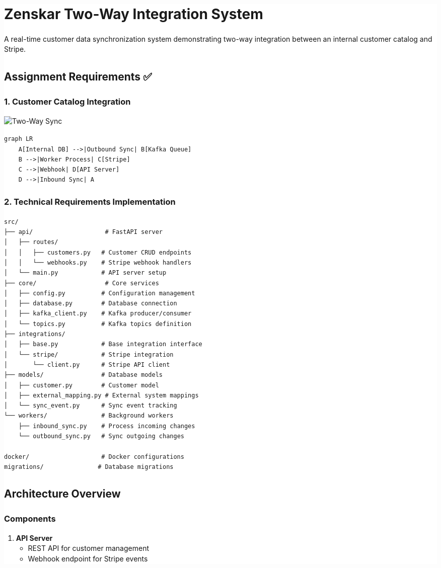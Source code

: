 # Zenskar Two-Way Integration System

A real-time customer data synchronization system demonstrating two-way integration between an internal customer catalog and Stripe.

## Assignment Requirements ✅

### 1. Customer Catalog Integration
![Two-Way Sync](https://raw.githubusercontent.com/mermaid-js/mermaid/develop/docs/public/favicon.png)
```mermaid
graph LR
    A[Internal DB] -->|Outbound Sync| B[Kafka Queue]
    B -->|Worker Process| C[Stripe]
    C -->|Webhook| D[API Server]
    D -->|Inbound Sync| A
```

### 2. Technical Requirements Implementation
```
src/
├── api/                    # FastAPI server
│   ├── routes/            
│   │   ├── customers.py   # Customer CRUD endpoints
│   │   └── webhooks.py    # Stripe webhook handlers
│   └── main.py            # API server setup
├── core/                   # Core services
│   ├── config.py          # Configuration management
│   ├── database.py        # Database connection
│   ├── kafka_client.py    # Kafka producer/consumer
│   └── topics.py          # Kafka topics definition
├── integrations/          
│   ├── base.py            # Base integration interface
│   └── stripe/            # Stripe integration
│       └── client.py      # Stripe API client
├── models/                # Database models
│   ├── customer.py        # Customer model
│   ├── external_mapping.py # External system mappings
│   └── sync_event.py      # Sync event tracking
└── workers/               # Background workers
    ├── inbound_sync.py    # Process incoming changes
    └── outbound_sync.py   # Sync outgoing changes

docker/                    # Docker configurations
migrations/               # Database migrations
```

## Architecture Overview

### Components
1. **API Server**
   - REST API for customer management
   - Webhook endpoint for Stripe events

